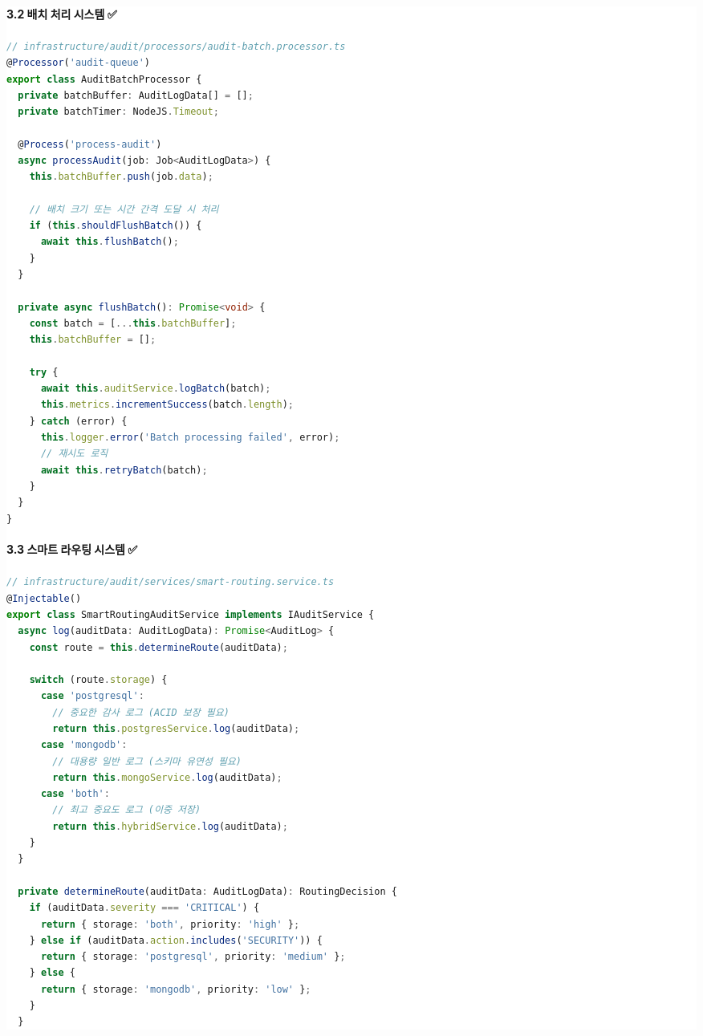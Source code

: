 #### 3.2 배치 처리 시스템 ✅
```typescript
// infrastructure/audit/processors/audit-batch.processor.ts
@Processor('audit-queue')
export class AuditBatchProcessor {
  private batchBuffer: AuditLogData[] = [];
  private batchTimer: NodeJS.Timeout;

  @Process('process-audit')
  async processAudit(job: Job<AuditLogData>) {
    this.batchBuffer.push(job.data);
    
    // 배치 크기 또는 시간 간격 도달 시 처리
    if (this.shouldFlushBatch()) {
      await this.flushBatch();
    }
  }

  private async flushBatch(): Promise<void> {
    const batch = [...this.batchBuffer];
    this.batchBuffer = [];

    try {
      await this.auditService.logBatch(batch);
      this.metrics.incrementSuccess(batch.length);
    } catch (error) {
      this.logger.error('Batch processing failed', error);
      // 재시도 로직
      await this.retryBatch(batch);
    }
  }
}
```

#### 3.3 스마트 라우팅 시스템 ✅
```typescript
// infrastructure/audit/services/smart-routing.service.ts
@Injectable()
export class SmartRoutingAuditService implements IAuditService {
  async log(auditData: AuditLogData): Promise<AuditLog> {
    const route = this.determineRoute(auditData);
    
    switch (route.storage) {
      case 'postgresql':
        // 중요한 감사 로그 (ACID 보장 필요)
        return this.postgresService.log(auditData);
      case 'mongodb':
        // 대용량 일반 로그 (스키마 유연성 필요)
        return this.mongoService.log(auditData);
      case 'both':
        // 최고 중요도 로그 (이중 저장)
        return this.hybridService.log(auditData);
    }
  }

  private determineRoute(auditData: AuditLogData): RoutingDecision {
    if (auditData.severity === 'CRITICAL') {
      return { storage: 'both', priority: 'high' };
    } else if (auditData.action.includes('SECURITY')) {
      return { storage: 'postgresql', priority: 'medium' };
    } else {
      return { storage: 'mongodb', priority: 'low' };
    }
  }
```
